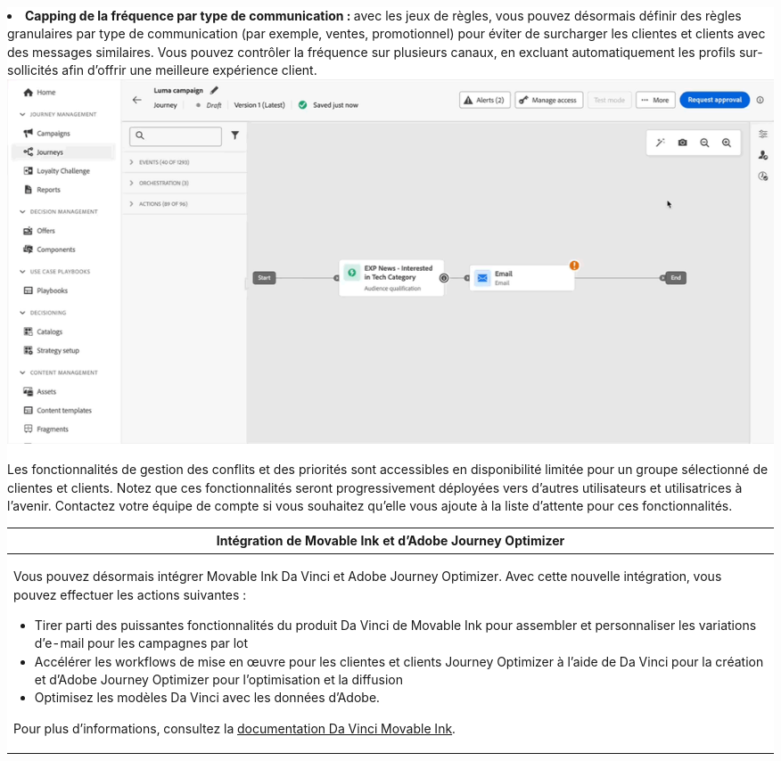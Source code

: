 <li><b>Capping de la fréquence par type de communication : </b>avec les jeux de règles, vous pouvez désormais définir des règles granulaires par type de communication (par exemple, ventes, promotionnel) pour éviter de surcharger les clientes et clients avec des messages similaires. Vous pouvez contrôler la fréquence sur plusieurs canaux, en excluant automatiquement les profils sur-sollicités afin d’offrir une meilleure expérience client.</li></ul>

<img src="assets/do-not-localize/gif-conflict.gif">

<p>Les fonctionnalités de gestion des conflits et des priorités sont accessibles en disponibilité limitée pour un groupe sélectionné de clientes et clients. Notez que ces fonctionnalités seront progressivement déployées vers d’autres utilisateurs et utilisatrices à l’avenir. Contactez votre équipe de compte si vous souhaitez qu’elle vous ajoute à la liste d’attente pour ces fonctionnalités.</p>

</td>
</tr>
</tbody>
</table>


<table>
<thead>
<tr>
<th><strong>Intégration de Movable Ink et d’Adobe Journey Optimizer</strong><br/></th>
</tr>
</thead>
<tbody>
<tr>
<td>
<p>Vous pouvez désormais intégrer Movable Ink Da Vinci et Adobe Journey Optimizer. Avec cette nouvelle intégration, vous pouvez effectuer les actions suivantes : </p>
<p><ul><li>Tirer parti des puissantes fonctionnalités du produit Da Vinci de Movable Ink pour assembler et personnaliser les variations d’e-mail pour les campagnes par lot</li>
<li>Accélérer les workflows de mise en œuvre pour les clientes et clients Journey Optimizer à l’aide de Da Vinci pour la création et d’Adobe Journey Optimizer pour l’optimisation et la diffusion</li>
<li>Optimisez les modèles Da Vinci avec les données d’Adobe.</li></ul></p>
<p>Pour plus d’informations, consultez la <a href="https://movableink.com/adobe-and-movable-ink">documentation Da Vinci Movable Ink</a>.</p>
</tr>
</tbody>
</table>
